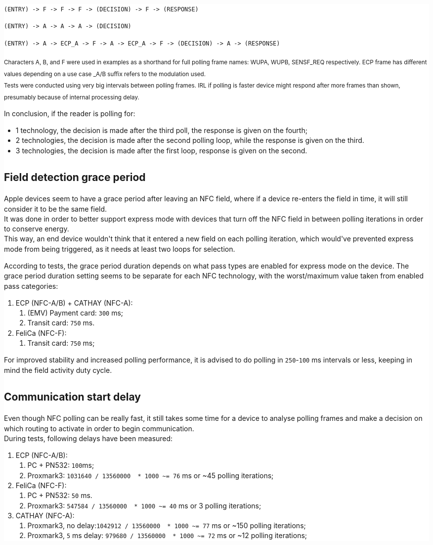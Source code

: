 ```
(ENTRY) -> F -> F -> F -> (DECISION) -> F -> (RESPONSE)
```

```
(ENTRY) -> A -> A -> A -> (DECISION)
```

```
(ENTRY) -> A -> ECP_A -> F -> A -> ECP_A -> F -> (DECISION) -> A -> (RESPONSE)
```

<sub>Characters A, B, and F were used in examples as a shorthand for full polling frame names: WUPA, WUPB, SENSF_REQ respectively. ECP frame has different values depending on a use case _A/B suffix refers to the modulation used. </sub>  
<sub>Tests were conducted using very big intervals between polling frames. IRL if polling is faster device might respond after more frames than shown, presumably because of internal processing delay.</sub>


In conclusion, if the reader is polling for:
* 1 technology, the decision is made after the third poll, the response is given on the fourth;
* 2 technologies, the decision is made after the second polling loop, while the response is given on the third.
* 3 technologies, the decision is made after the first loop, response is given on the second.


## Field detection grace period

Apple devices seem to have a grace period after leaving an NFC field, where if a device re-enters the field in time, it will still consider it to be the same field.  
It was done in order to better support express mode with devices that turn off the NFC field in between polling iterations in order to conserve energy.  
This way, an end device wouldn't think that it entered a new field on each polling iteration, which would've prevented express mode from being triggered, as it needs at least two loops for selection. 


According to tests, the grace period duration depends on what pass types are enabled for express mode on the device.
The grace period duration setting seems to be separate for each NFC technology, with the worst/maximum value taken from enabled pass categories:

1. ECP (NFC-A/B) + CATHAY (NFC-A):
   1. (EMV) Payment card: `300` ms;
   2. Transit card: `750` ms.
2. FeliCa (NFC-F):
   1. Transit card: `750` ms;

For improved stability and increased polling performance, it is advised to do polling in `250`-`100` ms intervals or less, keeping in mind the field activity duty cycle.


## Communication start delay

Even though NFC polling can be really fast, it still takes some time for a device to analyse polling frames and make a decision on which routing to activate in order to begin communication.  
During tests, following delays have been measured:
1. ECP (NFC-A/B): 
   1. PC + PN532: `100`ms;
   2. Proxmark3: `1031640 / 13560000  * 1000 ~= 76` ms or ~45 polling iterations;
2. FeliCa (NFC-F): 
   1. PC + PN532: `50` ms.
   2. Proxmark3: `547584 / 13560000  * 1000 ~= 40` ms or 3 polling iterations;
3. CATHAY (NFC-A):
   1. Proxmark3, no delay:`1042912 / 13560000  * 1000 ~= 77` ms or ~150 polling iterations;
   2. Proxmark3, `5` ms delay: `979680 / 13560000  * 1000 ~= 72` ms or ~12 polling iterations;
